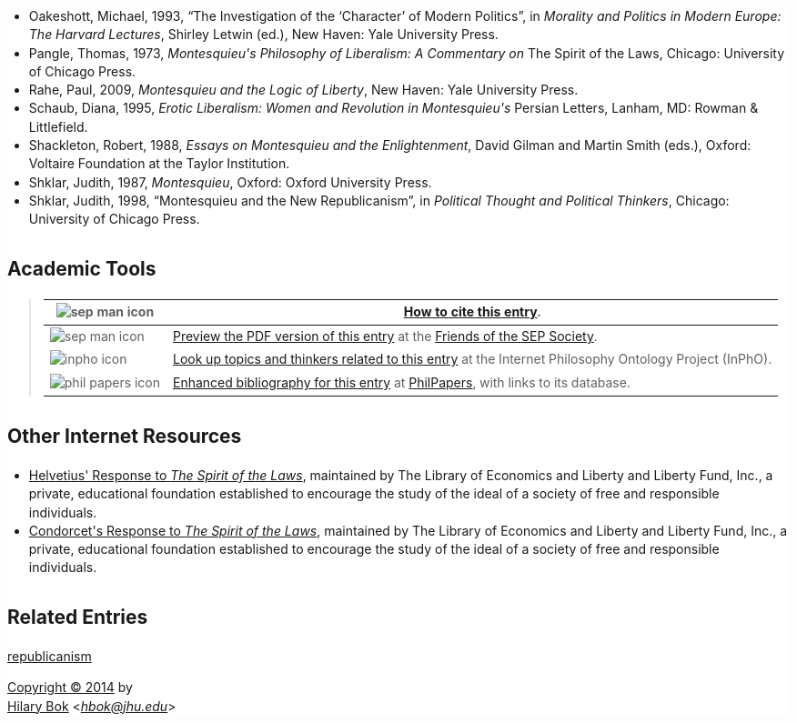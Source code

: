 * Oakeshott, Michael, 1993, “The Investigation of the ‘Character’ of Modern Politics”, in *Morality and Politics in Modern Europe: The Harvard Lectures*, Shirley Letwin (ed.), New Haven: Yale University Press.
* Pangle, Thomas, 1973, *Montesquieu's Philosophy of Liberalism: A Commentary on* The Spirit of the Laws, Chicago: University of Chicago Press.
* Rahe, Paul, 2009, *Montesquieu and the Logic of Liberty*, New Haven: Yale University Press.
* Schaub, Diana, 1995, *Erotic Liberalism: Women and Revolution in Montesquieu's* Persian Letters, Lanham, MD: Rowman & Littlefield.
* Shackleton, Robert, 1988, *Essays on Montesquieu and the Enlightenment*, David Gilman and Martin Smith (eds.), Oxford: Voltaire Foundation at the Taylor Institution.
* Shklar, Judith, 1987, *Montesquieu*, Oxford: Oxford University Press.
* Shklar, Judith, 1998, “Montesquieu and the New Republicanism”, in *Political Thought and Political Thinkers*, Chicago: University of Chicago Press.

## Academic Tools

> | ![sep man icon](https://plato.stanford.edu/symbols/sepman-icon.jpg) | [How to cite this entry](https://plato.stanford.edu/cgi-bin/encyclopedia/archinfo.cgi?entry=montesquieu). |
> | --- | --- |
> | ![sep man icon](https://plato.stanford.edu/symbols/sepman-icon.jpg) | [Preview the PDF version of this entry](https://leibniz.stanford.edu/friends/preview/montesquieu/) at the [Friends of the SEP Society](https://leibniz.stanford.edu/friends/). |
> | ![inpho icon](https://plato.stanford.edu/symbols/inpho.png) | [Look up topics and thinkers related to this entry](https://www.inphoproject.org/entity?sep=montesquieu&redirect=True) at the Internet Philosophy Ontology Project (InPhO). |
> | ![phil papers icon](https://plato.stanford.edu/symbols/pp.gif) | [Enhanced bibliography for this entry](http://philpapers.org/sep/montesquieu/) at [PhilPapers](http://philpapers.org/), with links to its database. |

## Other Internet Resources

* [Helvetius' Response to *The Spirit of the Laws*](http://www.econlib.org/library/Tracy/ddtMSL28.html#Letters%20of%20Helvetius,%20Addressed%20to%20President%20Montesquieu%20and%20M.%20Saurin), maintained by The Library of Economics and Liberty and Liberty Fund, Inc., a private, educational foundation established to encourage the study of the ideal of a society of free and responsible individuals.
* [Condorcet's Response to *The Spirit of the Laws*](http://www.econlib.org/library/Tracy/ddtMSL27.html#Observations%20on%20the%20Twenty-Ninth%20Book%20of%20the%20Spirit%20of%20Laws,%20by%20M.%20Condorcet), maintained by The Library of Economics and Liberty and Liberty Fund, Inc., a private, educational foundation established to encourage the study of the ideal of a society of free and responsible individuals.

## Related Entries

[republicanism](https://plato.stanford.edu/entries/republicanism/)

[Copyright © 2014](https://plato.stanford.edu/info.html#c) by  
[Hilary Bok](http://philosophy.jhu.edu/bios/hilary-bok/) <[*hbok@jhu.edu*](mailto:hbok%40jhu%2eedu)>
